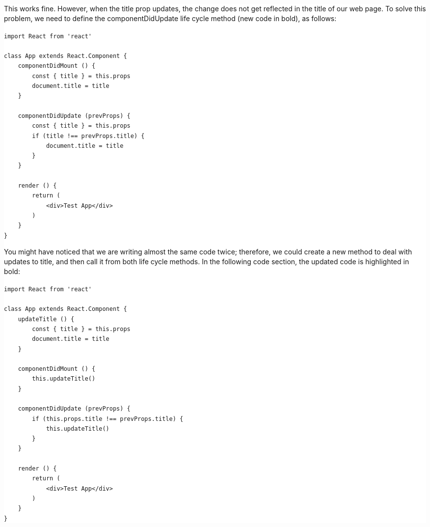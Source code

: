 This works fine. However, when the title prop updates, the change does not get reflected in the title of our web page. To solve this problem, we need to define the componentDidUpdate life cycle method (new code in bold), as follows:

```
import React from 'react'

class App extends React.Component {
    componentDidMount () {
        const { title } = this.props
        document.title = title
    }

    componentDidUpdate (prevProps) {
        const { title } = this.props
        if (title !== prevProps.title) {
            document.title = title
        }
    }

    render () {
        return (
            <div>Test App</div>
        )
    }
}
```

You might have noticed that we are writing almost the same code twice; therefore, we could create a new method to deal with updates to title, and then call it from both life cycle methods. In the following code section, the updated code is highlighted in bold:

```
import React from 'react'

class App extends React.Component {
    updateTitle () {
        const { title } = this.props
        document.title = title
    }

    componentDidMount () {
        this.updateTitle()
    }

    componentDidUpdate (prevProps) {
        if (this.props.title !== prevProps.title) {
            this.updateTitle()
        }
    }

    render () {
        return (
            <div>Test App</div>
        )
    }
}
```
